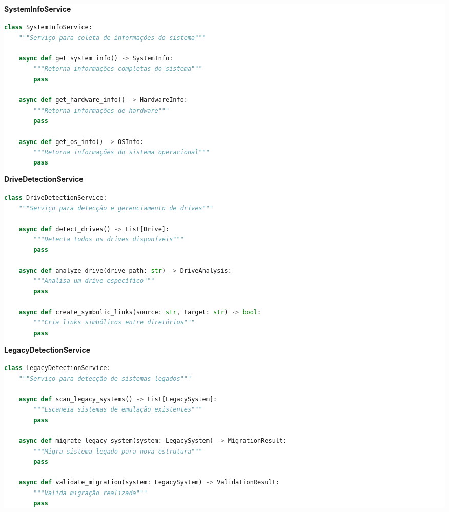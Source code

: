 **SystemInfoService**
```python
class SystemInfoService:
    """Serviço para coleta de informações do sistema"""
    
    async def get_system_info() -> SystemInfo:
        """Retorna informações completas do sistema"""
        pass
    
    async def get_hardware_info() -> HardwareInfo:
        """Retorna informações de hardware"""
        pass
    
    async def get_os_info() -> OSInfo:
        """Retorna informações do sistema operacional"""
        pass
```

**DriveDetectionService**
```python
class DriveDetectionService:
    """Serviço para detecção e gerenciamento de drives"""
    
    async def detect_drives() -> List[Drive]:
        """Detecta todos os drives disponíveis"""
        pass
    
    async def analyze_drive(drive_path: str) -> DriveAnalysis:
        """Analisa um drive específico"""
        pass
    
    async def create_symbolic_links(source: str, target: str) -> bool:
        """Cria links simbólicos entre diretórios"""
        pass
```

**LegacyDetectionService**
```python
class LegacyDetectionService:
    """Serviço para detecção de sistemas legados"""
    
    async def scan_legacy_systems() -> List[LegacySystem]:
        """Escaneia sistemas de emulação existentes"""
        pass
    
    async def migrate_legacy_system(system: LegacySystem) -> MigrationResult:
        """Migra sistema legado para nova estrutura"""
        pass
    
    async def validate_migration(system: LegacySystem) -> ValidationResult:
        """Valida migração realizada"""
        pass
```

